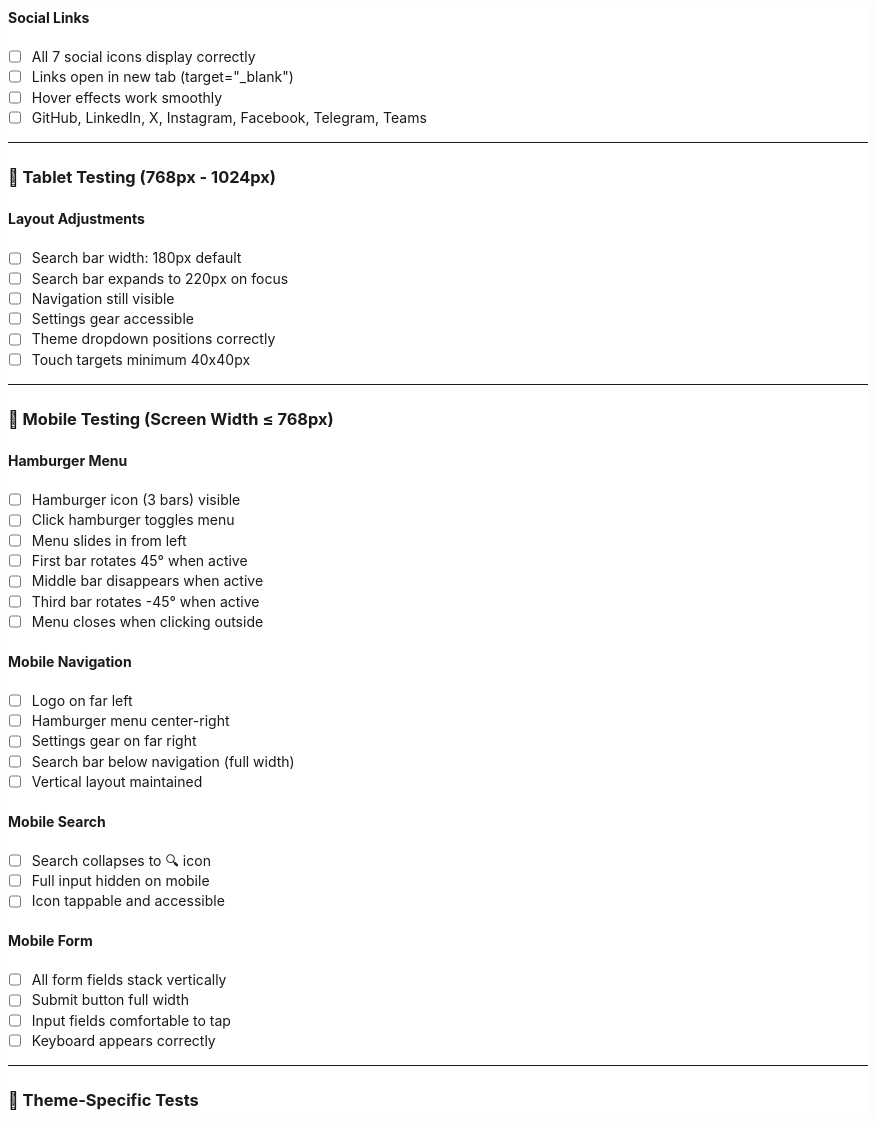 #### Social Links
- [ ] All 7 social icons display correctly
- [ ] Links open in new tab (target="_blank")
- [ ] Hover effects work smoothly
- [ ] GitHub, LinkedIn, X, Instagram, Facebook, Telegram, Teams

---

### 📱 Tablet Testing (768px - 1024px)

#### Layout Adjustments
- [ ] Search bar width: 180px default
- [ ] Search bar expands to 220px on focus
- [ ] Navigation still visible
- [ ] Settings gear accessible
- [ ] Theme dropdown positions correctly
- [ ] Touch targets minimum 40x40px

---

### 📱 Mobile Testing (Screen Width ≤ 768px)

#### Hamburger Menu
- [ ] Hamburger icon (3 bars) visible
- [ ] Click hamburger toggles menu
- [ ] Menu slides in from left
- [ ] First bar rotates 45° when active
- [ ] Middle bar disappears when active
- [ ] Third bar rotates -45° when active
- [ ] Menu closes when clicking outside

#### Mobile Navigation
- [ ] Logo on far left
- [ ] Hamburger menu center-right
- [ ] Settings gear on far right
- [ ] Search bar below navigation (full width)
- [ ] Vertical layout maintained

#### Mobile Search
- [ ] Search collapses to 🔍 icon
- [ ] Full input hidden on mobile
- [ ] Icon tappable and accessible

#### Mobile Form
- [ ] All form fields stack vertically
- [ ] Submit button full width
- [ ] Input fields comfortable to tap
- [ ] Keyboard appears correctly

---

### 🎨 Theme-Specific Tests

